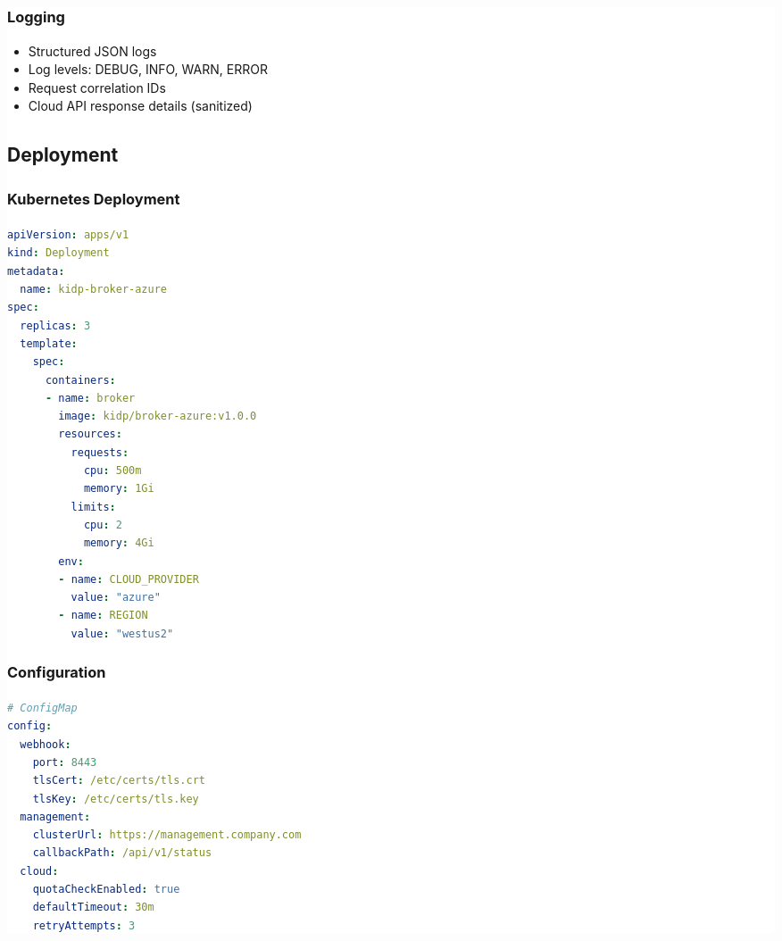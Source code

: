 ### Logging
- Structured JSON logs
- Log levels: DEBUG, INFO, WARN, ERROR
- Request correlation IDs
- Cloud API response details (sanitized)

## Deployment

### Kubernetes Deployment
```yaml
apiVersion: apps/v1
kind: Deployment
metadata:
  name: kidp-broker-azure
spec:
  replicas: 3
  template:
    spec:
      containers:
      - name: broker
        image: kidp/broker-azure:v1.0.0
        resources:
          requests:
            cpu: 500m
            memory: 1Gi
          limits:
            cpu: 2
            memory: 4Gi
        env:
        - name: CLOUD_PROVIDER
          value: "azure"
        - name: REGION
          value: "westus2"
```

### Configuration
```yaml
# ConfigMap
config:
  webhook:
    port: 8443
    tlsCert: /etc/certs/tls.crt
    tlsKey: /etc/certs/tls.key
  management:
    clusterUrl: https://management.company.com
    callbackPath: /api/v1/status
  cloud:
    quotaCheckEnabled: true
    defaultTimeout: 30m
    retryAttempts: 3
```
